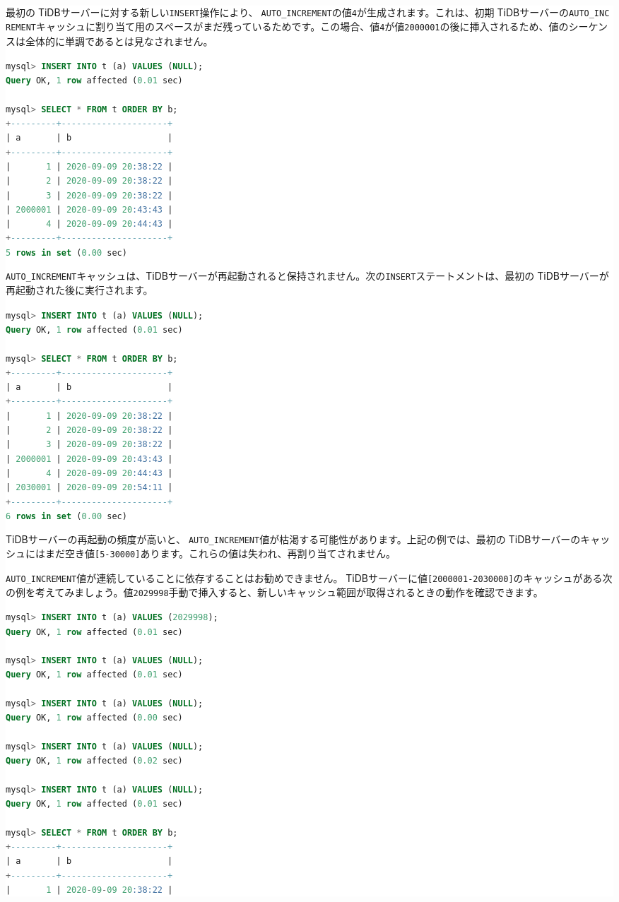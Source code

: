 最初の TiDBサーバーに対する新しい`INSERT`操作により、 `AUTO_INCREMENT`の値`4`が生成されます。これは、初期 TiDBサーバーの`AUTO_INCREMENT`キャッシュに割り当て用のスペースがまだ残っているためです。この場合、値`4`が値`2000001`の後に挿入されるため、値のシーケンスは全体的に単調であるとは見なされません。

```sql
mysql> INSERT INTO t (a) VALUES (NULL);
Query OK, 1 row affected (0.01 sec)

mysql> SELECT * FROM t ORDER BY b;
+---------+---------------------+
| a       | b                   |
+---------+---------------------+
|       1 | 2020-09-09 20:38:22 |
|       2 | 2020-09-09 20:38:22 |
|       3 | 2020-09-09 20:38:22 |
| 2000001 | 2020-09-09 20:43:43 |
|       4 | 2020-09-09 20:44:43 |
+---------+---------------------+
5 rows in set (0.00 sec)
```

`AUTO_INCREMENT`キャッシュは、TiDBサーバーが再起動されると保持されません。次の`INSERT`ステートメントは、最初の TiDBサーバーが再起動された後に実行されます。

```sql
mysql> INSERT INTO t (a) VALUES (NULL);
Query OK, 1 row affected (0.01 sec)

mysql> SELECT * FROM t ORDER BY b;
+---------+---------------------+
| a       | b                   |
+---------+---------------------+
|       1 | 2020-09-09 20:38:22 |
|       2 | 2020-09-09 20:38:22 |
|       3 | 2020-09-09 20:38:22 |
| 2000001 | 2020-09-09 20:43:43 |
|       4 | 2020-09-09 20:44:43 |
| 2030001 | 2020-09-09 20:54:11 |
+---------+---------------------+
6 rows in set (0.00 sec)
```

TiDBサーバーの再起動の頻度が高いと、 `AUTO_INCREMENT`値が枯渇する可能性があります。上記の例では、最初の TiDBサーバーのキャッシュにはまだ空き値`[5-30000]`あります。これらの値は失われ、再割り当てされません。

`AUTO_INCREMENT`値が連続していることに依存することはお勧めできません。 TiDBサーバーに値`[2000001-2030000]`のキャッシュがある次の例を考えてみましょう。値`2029998`手動で挿入すると、新しいキャッシュ範囲が取得されるときの動作を確認できます。

```sql
mysql> INSERT INTO t (a) VALUES (2029998);
Query OK, 1 row affected (0.01 sec)

mysql> INSERT INTO t (a) VALUES (NULL);
Query OK, 1 row affected (0.01 sec)

mysql> INSERT INTO t (a) VALUES (NULL);
Query OK, 1 row affected (0.00 sec)

mysql> INSERT INTO t (a) VALUES (NULL);
Query OK, 1 row affected (0.02 sec)

mysql> INSERT INTO t (a) VALUES (NULL);
Query OK, 1 row affected (0.01 sec)

mysql> SELECT * FROM t ORDER BY b;
+---------+---------------------+
| a       | b                   |
+---------+---------------------+
|       1 | 2020-09-09 20:38:22 |
```